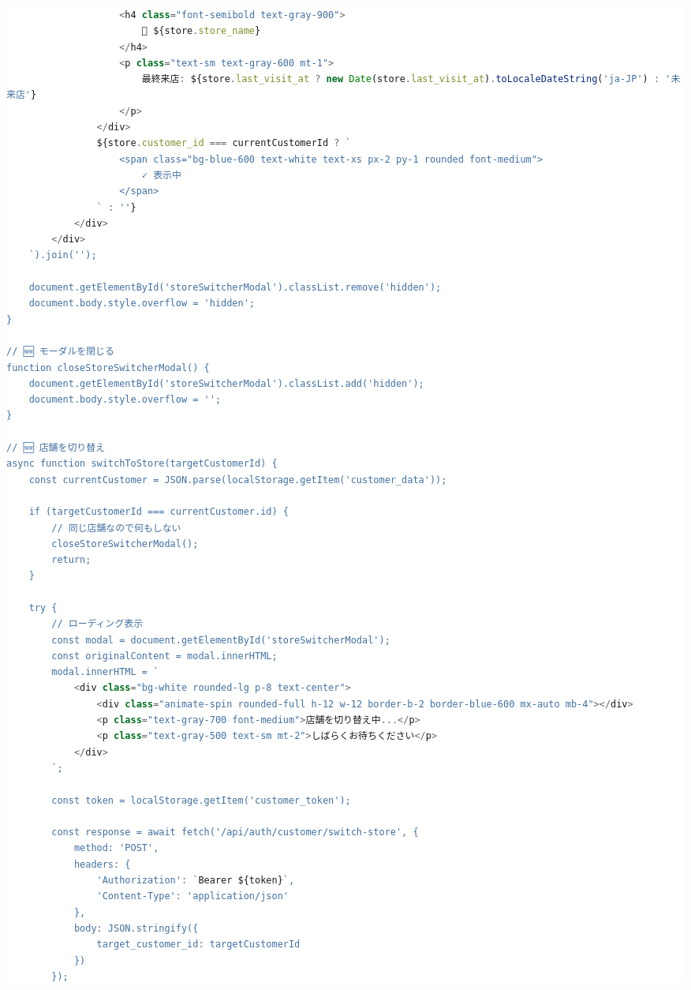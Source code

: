 ```javascript
                    <h4 class="font-semibold text-gray-900">
                        📍 ${store.store_name}
                    </h4>
                    <p class="text-sm text-gray-600 mt-1">
                        最終来店: ${store.last_visit_at ? new Date(store.last_visit_at).toLocaleDateString('ja-JP') : '未来店'}
                    </p>
                </div>
                ${store.customer_id === currentCustomerId ? `
                    <span class="bg-blue-600 text-white text-xs px-2 py-1 rounded font-medium">
                        ✓ 表示中
                    </span>
                ` : ''}
            </div>
        </div>
    `).join('');

    document.getElementById('storeSwitcherModal').classList.remove('hidden');
    document.body.style.overflow = 'hidden';
}

// 🆕 モーダルを閉じる
function closeStoreSwitcherModal() {
    document.getElementById('storeSwitcherModal').classList.add('hidden');
    document.body.style.overflow = '';
}

// 🆕 店舗を切り替え
async function switchToStore(targetCustomerId) {
    const currentCustomer = JSON.parse(localStorage.getItem('customer_data'));

    if (targetCustomerId === currentCustomer.id) {
        // 同じ店舗なので何もしない
        closeStoreSwitcherModal();
        return;
    }

    try {
        // ローディング表示
        const modal = document.getElementById('storeSwitcherModal');
        const originalContent = modal.innerHTML;
        modal.innerHTML = `
            <div class="bg-white rounded-lg p-8 text-center">
                <div class="animate-spin rounded-full h-12 w-12 border-b-2 border-blue-600 mx-auto mb-4"></div>
                <p class="text-gray-700 font-medium">店舗を切り替え中...</p>
                <p class="text-gray-500 text-sm mt-2">しばらくお待ちください</p>
            </div>
        `;

        const token = localStorage.getItem('customer_token');

        const response = await fetch('/api/auth/customer/switch-store', {
            method: 'POST',
            headers: {
                'Authorization': `Bearer ${token}`,
                'Content-Type': 'application/json'
            },
            body: JSON.stringify({
                target_customer_id: targetCustomerId
            })
        });

```